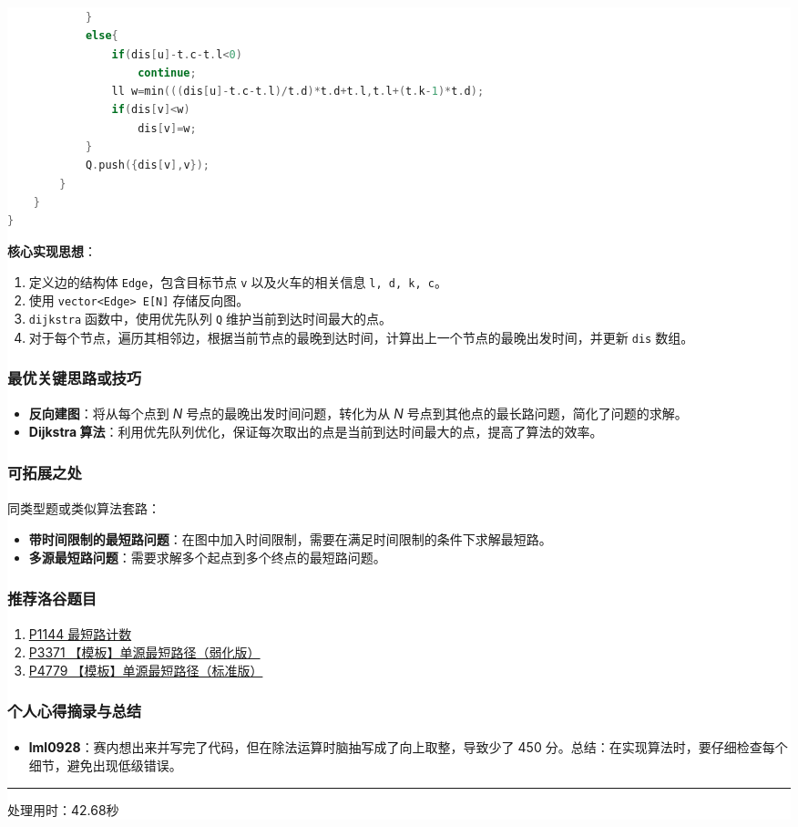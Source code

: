 ```cpp
            }
            else{
                if(dis[u]-t.c-t.l<0)
                    continue;
                ll w=min(((dis[u]-t.c-t.l)/t.d)*t.d+t.l,t.l+(t.k-1)*t.d);
                if(dis[v]<w)
                    dis[v]=w;
            }
            Q.push({dis[v],v});
        }
    }
}
```
**核心实现思想**：
1. 定义边的结构体 `Edge`，包含目标节点 `v` 以及火车的相关信息 `l, d, k, c`。
2. 使用 `vector<Edge> E[N]` 存储反向图。
3. `dijkstra` 函数中，使用优先队列 `Q` 维护当前到达时间最大的点。
4. 对于每个节点，遍历其相邻边，根据当前节点的最晚到达时间，计算出上一个节点的最晚出发时间，并更新 `dis` 数组。

### 最优关键思路或技巧
- **反向建图**：将从每个点到 $N$ 号点的最晚出发时间问题，转化为从 $N$ 号点到其他点的最长路问题，简化了问题的求解。
- **Dijkstra 算法**：利用优先队列优化，保证每次取出的点是当前到达时间最大的点，提高了算法的效率。

### 可拓展之处
同类型题或类似算法套路：
- **带时间限制的最短路问题**：在图中加入时间限制，需要在满足时间限制的条件下求解最短路。
- **多源最短路问题**：需要求解多个起点到多个终点的最短路问题。

### 推荐洛谷题目
1. [P1144 最短路计数](https://www.luogu.com.cn/problem/P1144)
2. [P3371 【模板】单源最短路径（弱化版）](https://www.luogu.com.cn/problem/P3371)
3. [P4779 【模板】单源最短路径（标准版）](https://www.luogu.com.cn/problem/P4779)

### 个人心得摘录与总结
- **lml0928**：赛内想出来并写完了代码，但在除法运算时脑抽写成了向上取整，导致少了 450 分。总结：在实现算法时，要仔细检查每个细节，避免出现低级错误。

---
处理用时：42.68秒

[problemUrl]: https://atcoder.jp/contests/abc342/tasks/abc342_e